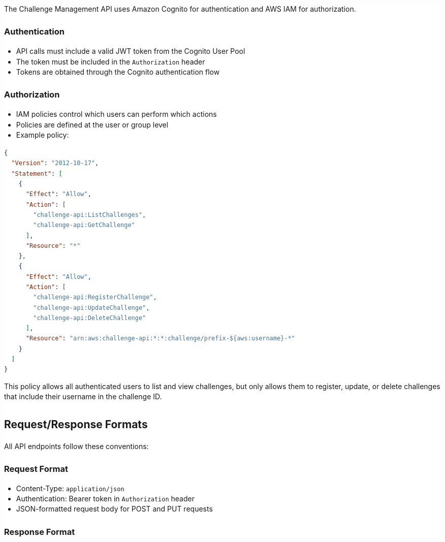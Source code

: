 The Challenge Management API uses Amazon Cognito for authentication and AWS IAM for authorization.

### Authentication

- API calls must include a valid JWT token from the Cognito User Pool
- The token must be included in the `Authorization` header
- Tokens are obtained through the Cognito authentication flow

### Authorization

- IAM policies control which users can perform which actions
- Policies are defined at the user or group level
- Example policy:

```json
{
  "Version": "2012-10-17",
  "Statement": [
    {
      "Effect": "Allow",
      "Action": [
        "challenge-api:ListChallenges",
        "challenge-api:GetChallenge"
      ],
      "Resource": "*"
    },
    {
      "Effect": "Allow",
      "Action": [
        "challenge-api:RegisterChallenge",
        "challenge-api:UpdateChallenge",
        "challenge-api:DeleteChallenge"
      ],
      "Resource": "arn:aws:challenge-api:*:*:challenge/prefix-${aws:username}-*"
    }
  ]
}
```

This policy allows all authenticated users to list and view challenges, but only allows them to register, update, or delete challenges that include their username in the challenge ID.

## Request/Response Formats

All API endpoints follow these conventions:

### Request Format

- Content-Type: `application/json`
- Authentication: Bearer token in `Authorization` header
- JSON-formatted request body for POST and PUT requests

### Response Format
